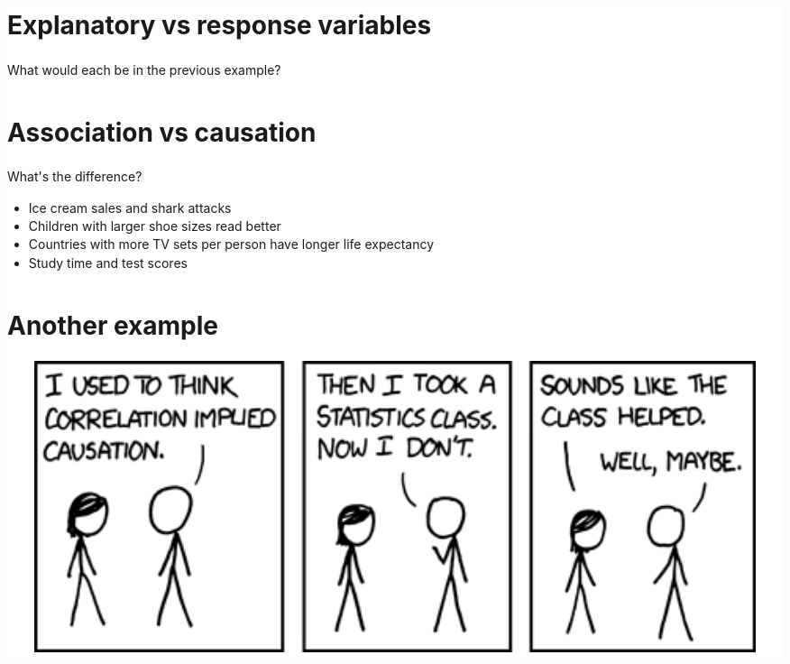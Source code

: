 Explanatory vs response variables
===
What would each be in the previous example?

Association vs causation
===
What's the difference?

* Ice cream sales and shark attacks
* Children with larger shoe sizes read better
* Countries with more TV sets per person have longer life expectancy
* Study time and test scores

Another example
===
<div align="center">
<img src="correlation.png" width=800>
</div>
